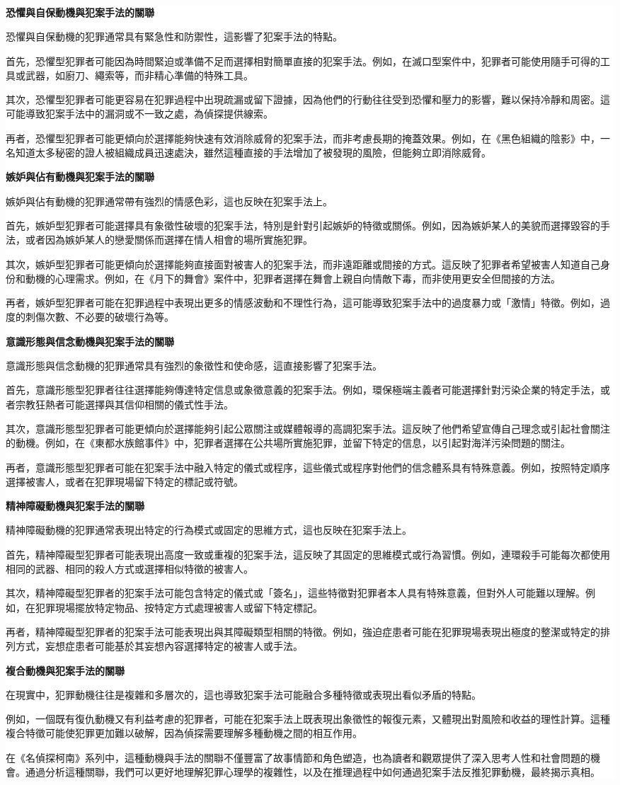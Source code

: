 **恐懼與自保動機與犯案手法的關聯**

恐懼與自保動機的犯罪通常具有緊急性和防禦性，這影響了犯案手法的特點。

首先，恐懼型犯罪者可能因為時間緊迫或準備不足而選擇相對簡單直接的犯案手法。例如，在滅口型案件中，犯罪者可能使用隨手可得的工具或武器，如廚刀、繩索等，而非精心準備的特殊工具。

其次，恐懼型犯罪者可能更容易在犯罪過程中出現疏漏或留下證據，因為他們的行動往往受到恐懼和壓力的影響，難以保持冷靜和周密。這可能導致犯案手法中的漏洞或不一致之處，為偵探提供線索。

再者，恐懼型犯罪者可能更傾向於選擇能夠快速有效消除威脅的犯案手法，而非考慮長期的掩蓋效果。例如，在《黑色組織的陰影》中，一名知道太多秘密的證人被組織成員迅速處決，雖然這種直接的手法增加了被發現的風險，但能夠立即消除威脅。

**嫉妒與佔有動機與犯案手法的關聯**

嫉妒與佔有動機的犯罪通常帶有強烈的情感色彩，這也反映在犯案手法上。

首先，嫉妒型犯罪者可能選擇具有象徵性破壞的犯案手法，特別是針對引起嫉妒的特徵或關係。例如，因為嫉妒某人的美貌而選擇毀容的手法，或者因為嫉妒某人的戀愛關係而選擇在情人相會的場所實施犯罪。

其次，嫉妒型犯罪者可能更傾向於選擇能夠直接面對被害人的犯案手法，而非遠距離或間接的方式。這反映了犯罪者希望被害人知道自己身份和動機的心理需求。例如，在《月下的舞會》案件中，犯罪者選擇在舞會上親自向情敵下毒，而非使用更安全但間接的方法。

再者，嫉妒型犯罪者可能在犯罪過程中表現出更多的情感波動和不理性行為，這可能導致犯案手法中的過度暴力或「激情」特徵。例如，過度的刺傷次數、不必要的破壞行為等。

**意識形態與信念動機與犯案手法的關聯**

意識形態與信念動機的犯罪通常具有強烈的象徵性和使命感，這直接影響了犯案手法。

首先，意識形態型犯罪者往往選擇能夠傳達特定信息或象徵意義的犯案手法。例如，環保極端主義者可能選擇針對污染企業的特定手法，或者宗教狂熱者可能選擇與其信仰相關的儀式性手法。

其次，意識形態型犯罪者可能更傾向於選擇能夠引起公眾關注或媒體報導的高調犯案手法。這反映了他們希望宣傳自己理念或引起社會關注的動機。例如，在《東都水族館事件》中，犯罪者選擇在公共場所實施犯罪，並留下特定的信息，以引起對海洋污染問題的關注。

再者，意識形態型犯罪者可能在犯案手法中融入特定的儀式或程序，這些儀式或程序對他們的信念體系具有特殊意義。例如，按照特定順序選擇被害人，或者在犯罪現場留下特定的標記或符號。

**精神障礙動機與犯案手法的關聯**

精神障礙動機的犯罪通常表現出特定的行為模式或固定的思維方式，這也反映在犯案手法上。

首先，精神障礙型犯罪者可能表現出高度一致或重複的犯案手法，這反映了其固定的思維模式或行為習慣。例如，連環殺手可能每次都使用相同的武器、相同的殺人方式或選擇相似特徵的被害人。

其次，精神障礙型犯罪者的犯案手法可能包含特定的儀式或「簽名」，這些特徵對犯罪者本人具有特殊意義，但對外人可能難以理解。例如，在犯罪現場擺放特定物品、按特定方式處理被害人或留下特定標記。

再者，精神障礙型犯罪者的犯案手法可能表現出與其障礙類型相關的特徵。例如，強迫症患者可能在犯罪現場表現出極度的整潔或特定的排列方式，妄想症患者可能基於其妄想內容選擇特定的被害人或手法。

**複合動機與犯案手法的關聯**

在現實中，犯罪動機往往是複雜和多層次的，這也導致犯案手法可能融合多種特徵或表現出看似矛盾的特點。

例如，一個既有復仇動機又有利益考慮的犯罪者，可能在犯案手法上既表現出象徵性的報復元素，又體現出對風險和收益的理性計算。這種複合特徵可能使犯罪更加難以破解，因為偵探需要理解多種動機之間的相互作用。

在《名偵探柯南》系列中，這種動機與手法的關聯不僅豐富了故事情節和角色塑造，也為讀者和觀眾提供了深入思考人性和社會問題的機會。通過分析這種關聯，我們可以更好地理解犯罪心理學的複雜性，以及在推理過程中如何通過犯案手法反推犯罪動機，最終揭示真相。

